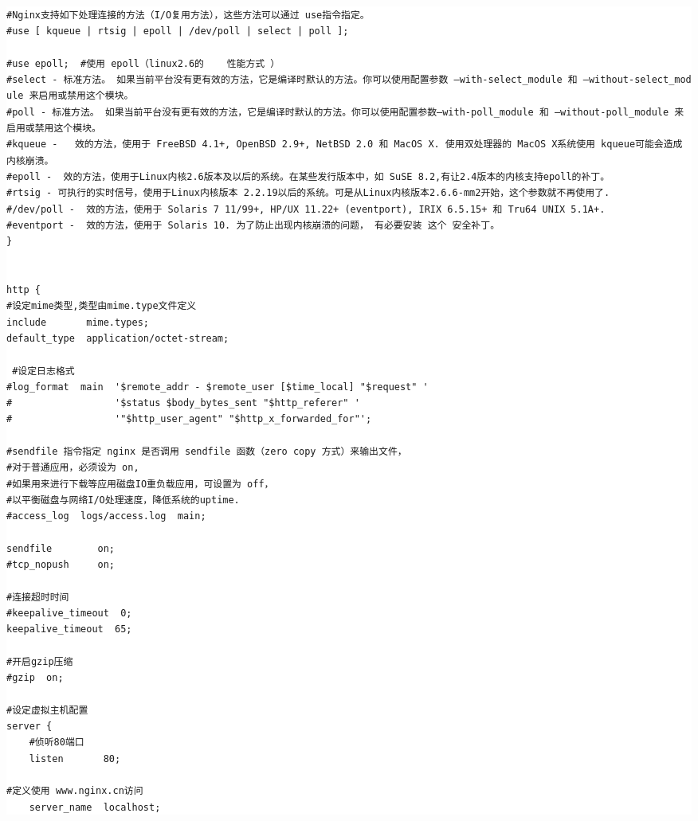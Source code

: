     #Nginx支持如下处理连接的方法（I/O复用方法），这些方法可以通过 use指令指定。  
    #use [ kqueue | rtsig | epoll | /dev/poll | select | poll ];  

    #use epoll;  #使用 epoll（linux2.6的    性能方式 ）  
    #select - 标准方法。 如果当前平台没有更有效的方法，它是编译时默认的方法。你可以使用配置参数 –with-select_module 和 –without-select_module 来启用或禁用这个模块。  
    #poll - 标准方法。 如果当前平台没有更有效的方法，它是编译时默认的方法。你可以使用配置参数–with-poll_module 和 –without-poll_module 来启用或禁用这个模块。  
    #kqueue -   效的方法，使用于 FreeBSD 4.1+, OpenBSD 2.9+, NetBSD 2.0 和 MacOS X. 使用双处理器的 MacOS X系统使用 kqueue可能会造成内核崩溃。  
    #epoll -  效的方法，使用于Linux内核2.6版本及以后的系统。在某些发行版本中，如 SuSE 8.2,有让2.4版本的内核支持epoll的补丁。  
    #rtsig - 可执行的实时信号，使用于Linux内核版本 2.2.19以后的系统。可是从Linux内核版本2.6.6-mm2开始，这个参数就不再使用了.  
    #/dev/poll -  效的方法，使用于 Solaris 7 11/99+, HP/UX 11.22+ (eventport), IRIX 6.5.15+ 和 Tru64 UNIX 5.1A+.  
    #eventport -  效的方法，使用于 Solaris 10. 为了防止出现内核崩溃的问题， 有必要安装 这个 安全补丁。  
	}
	
	
	http {
    #设定mime类型,类型由mime.type文件定义
    include       mime.types;
    default_type  application/octet-stream;
    
     #设定日志格式	
    #log_format  main  '$remote_addr - $remote_user [$time_local] "$request" '
    #                  '$status $body_bytes_sent "$http_referer" '
    #                  '"$http_user_agent" "$http_x_forwarded_for"';

    #sendfile 指令指定 nginx 是否调用 sendfile 函数（zero copy 方式）来输出文件，
    #对于普通应用，必须设为 on,
    #如果用来进行下载等应用磁盘IO重负载应用，可设置为 off，
    #以平衡磁盘与网络I/O处理速度，降低系统的uptime.	
    #access_log  logs/access.log  main;

    sendfile        on;
    #tcp_nopush     on;
    
    #连接超时时间
    #keepalive_timeout  0;
    keepalive_timeout  65;

    #开启gzip压缩	
    #gzip  on;
    
    #设定虚拟主机配置	
    server {
        #侦听80端口
        listen       80;

	#定义使用 www.nginx.cn访问
        server_name  localhost;
